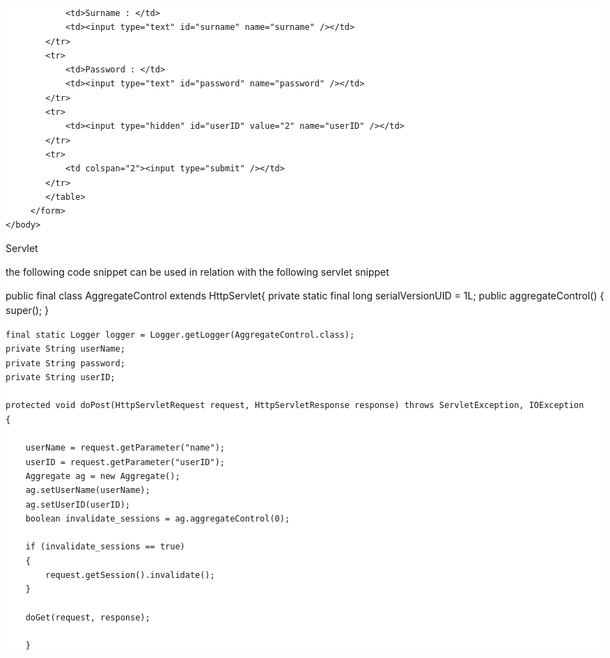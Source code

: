             	<td>Surname : </td>
            	<td><input type="text" id="surname" name="surname" /></td>
            </tr>
            <tr>
            	<td>Password : </td>
            	<td><input type="text" id="password" name="password" /></td>
            </tr>               
            <tr>
            	<td><input type="hidden" id="userID" value="2" name="userID" /></td>
            </tr>         
        	<tr>
                <td colspan="2"><input type="submit" /></td>               
           	</tr>
        	</table>
         </form>     
    </body>
</html>



Servlet 


the following code snippet can be used in relation with the following servlet snippet


public final class AggregateControl extends HttpServlet{
	private static final long serialVersionUID = 1L;
    public aggregateControl() {
        super();
    }
	
	final static Logger logger = Logger.getLogger(AggregateControl.class);
	private String userName;
	private String password;
	private String userID;

	protected void doPost(HttpServletRequest request, HttpServletResponse response) throws ServletException, IOException 
	{
		
		userName = request.getParameter("name");
		userID = request.getParameter("userID");
		Aggregate ag = new Aggregate();
		ag.setUserName(userName);
		ag.setUserID(userID);
	    boolean invalidate_sessions = ag.aggregateControl(0);
		
		if (invalidate_sessions == true)
		{
			request.getSession().invalidate();			
		}
		
		doGet(request, response);
		
		}
		
